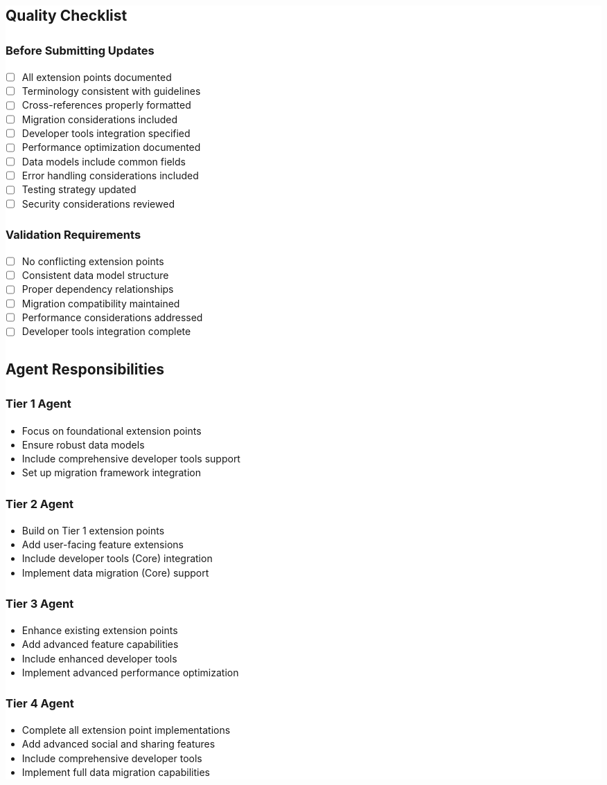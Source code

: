 ## Quality Checklist

### Before Submitting Updates

- [ ] All extension points documented
- [ ] Terminology consistent with guidelines
- [ ] Cross-references properly formatted
- [ ] Migration considerations included
- [ ] Developer tools integration specified
- [ ] Performance optimization documented
- [ ] Data models include common fields
- [ ] Error handling considerations included
- [ ] Testing strategy updated
- [ ] Security considerations reviewed

### Validation Requirements

- [ ] No conflicting extension points
- [ ] Consistent data model structure
- [ ] Proper dependency relationships
- [ ] Migration compatibility maintained
- [ ] Performance considerations addressed
- [ ] Developer tools integration complete

## Agent Responsibilities

### Tier 1 Agent
- Focus on foundational extension points
- Ensure robust data models
- Include comprehensive developer tools support
- Set up migration framework integration

### Tier 2 Agent
- Build on Tier 1 extension points
- Add user-facing feature extensions
- Include developer tools (Core) integration
- Implement data migration (Core) support

### Tier 3 Agent
- Enhance existing extension points
- Add advanced feature capabilities
- Include enhanced developer tools
- Implement advanced performance optimization

### Tier 4 Agent
- Complete all extension point implementations
- Add advanced social and sharing features
- Include comprehensive developer tools
- Implement full data migration capabilities
